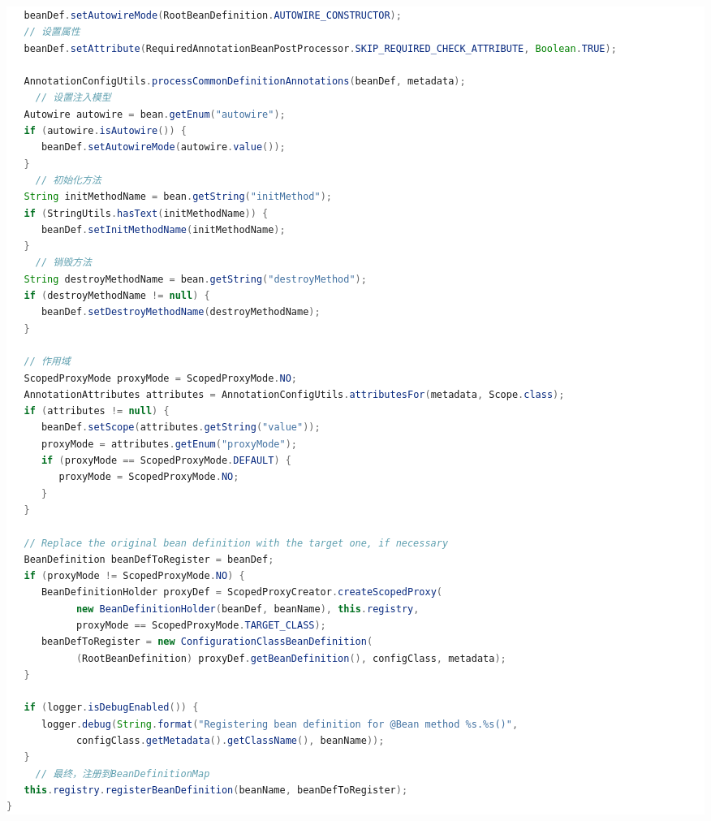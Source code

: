 ```java
   beanDef.setAutowireMode(RootBeanDefinition.AUTOWIRE_CONSTRUCTOR);
   // 设置属性
   beanDef.setAttribute(RequiredAnnotationBeanPostProcessor.SKIP_REQUIRED_CHECK_ATTRIBUTE, Boolean.TRUE);

   AnnotationConfigUtils.processCommonDefinitionAnnotations(beanDef, metadata);
	 // 设置注入模型
   Autowire autowire = bean.getEnum("autowire");
   if (autowire.isAutowire()) {
      beanDef.setAutowireMode(autowire.value());
   }
	 // 初始化方法
   String initMethodName = bean.getString("initMethod");
   if (StringUtils.hasText(initMethodName)) {
      beanDef.setInitMethodName(initMethodName);
   }
	 // 销毁方法
   String destroyMethodName = bean.getString("destroyMethod");
   if (destroyMethodName != null) {
      beanDef.setDestroyMethodName(destroyMethodName);
   }

   // 作用域
   ScopedProxyMode proxyMode = ScopedProxyMode.NO;
   AnnotationAttributes attributes = AnnotationConfigUtils.attributesFor(metadata, Scope.class);
   if (attributes != null) {
      beanDef.setScope(attributes.getString("value"));
      proxyMode = attributes.getEnum("proxyMode");
      if (proxyMode == ScopedProxyMode.DEFAULT) {
         proxyMode = ScopedProxyMode.NO;
      }
   }

   // Replace the original bean definition with the target one, if necessary
   BeanDefinition beanDefToRegister = beanDef;
   if (proxyMode != ScopedProxyMode.NO) {
      BeanDefinitionHolder proxyDef = ScopedProxyCreator.createScopedProxy(
            new BeanDefinitionHolder(beanDef, beanName), this.registry,
            proxyMode == ScopedProxyMode.TARGET_CLASS);
      beanDefToRegister = new ConfigurationClassBeanDefinition(
            (RootBeanDefinition) proxyDef.getBeanDefinition(), configClass, metadata);
   }

   if (logger.isDebugEnabled()) {
      logger.debug(String.format("Registering bean definition for @Bean method %s.%s()",
            configClass.getMetadata().getClassName(), beanName));
   }
	 // 最终，注册到BeanDefinitionMap
   this.registry.registerBeanDefinition(beanName, beanDefToRegister);
}
```
